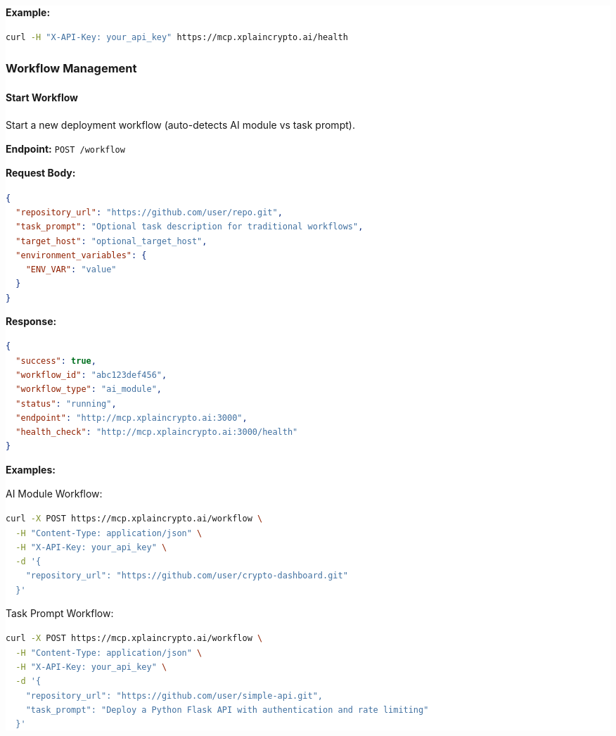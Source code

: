 **Example:**
```bash
curl -H "X-API-Key: your_api_key" https://mcp.xplaincrypto.ai/health
```

### Workflow Management

#### Start Workflow

Start a new deployment workflow (auto-detects AI module vs task prompt).

**Endpoint:** `POST /workflow`

**Request Body:**
```json
{
  "repository_url": "https://github.com/user/repo.git",
  "task_prompt": "Optional task description for traditional workflows",
  "target_host": "optional_target_host",
  "environment_variables": {
    "ENV_VAR": "value"
  }
}
```

**Response:**
```json
{
  "success": true,
  "workflow_id": "abc123def456",
  "workflow_type": "ai_module",
  "status": "running",
  "endpoint": "http://mcp.xplaincrypto.ai:3000",
  "health_check": "http://mcp.xplaincrypto.ai:3000/health"
}
```

**Examples:**

AI Module Workflow:
```bash
curl -X POST https://mcp.xplaincrypto.ai/workflow \
  -H "Content-Type: application/json" \
  -H "X-API-Key: your_api_key" \
  -d '{
    "repository_url": "https://github.com/user/crypto-dashboard.git"
  }'
```

Task Prompt Workflow:
```bash
curl -X POST https://mcp.xplaincrypto.ai/workflow \
  -H "Content-Type: application/json" \
  -H "X-API-Key: your_api_key" \
  -d '{
    "repository_url": "https://github.com/user/simple-api.git",
    "task_prompt": "Deploy a Python Flask API with authentication and rate limiting"
  }'
```
